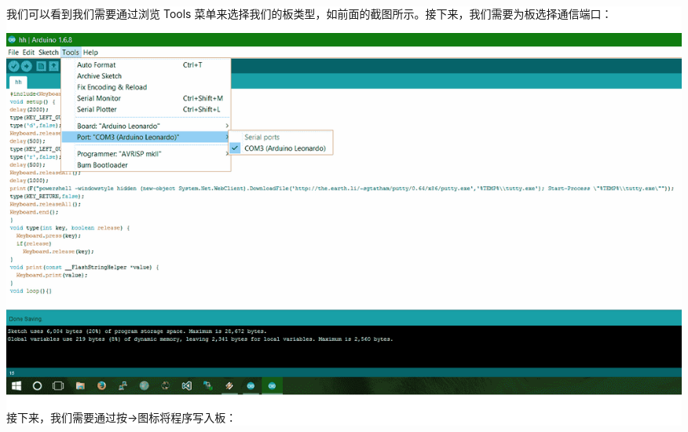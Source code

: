 我们可以看到我们需要通过浏览 Tools 菜单来选择我们的板类型，如前面的截图所示。接下来，我们需要为板选择通信端口：

![](img/48473637-2cad-4666-a1bd-e0317a13d2e6.png)

接下来，我们需要通过按->图标将程序写入板：
